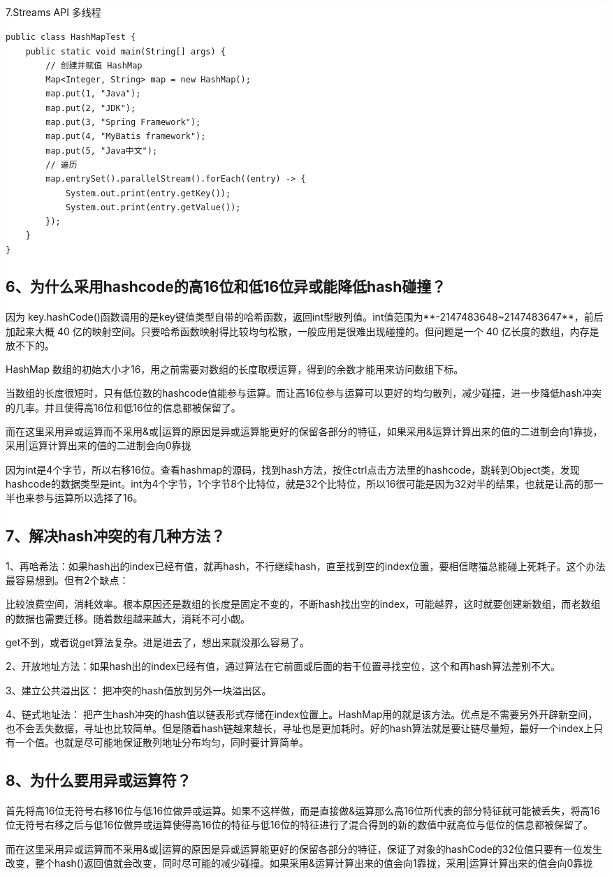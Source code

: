 7.Streams API 多线程

```
public class HashMapTest {
    public static void main(String[] args) {
        // 创建并赋值 HashMap
        Map<Integer, String> map = new HashMap();
        map.put(1, "Java");
        map.put(2, "JDK");
        map.put(3, "Spring Framework");
        map.put(4, "MyBatis framework");
        map.put(5, "Java中文");
        // 遍历
        map.entrySet().parallelStream().forEach((entry) -> {
            System.out.print(entry.getKey());
            System.out.print(entry.getValue());
        });
    }
}
```

 
## 6、为什么采用hashcode的高16位和低16位异或能降低hash碰撞？
因为 key.hashCode()函数调用的是key键值类型自带的哈希函数，返回int型散列值。int值范围为**-2147483648~2147483647**，前后加起来大概 40 亿的映射空间。只要哈希函数映射得比较均匀松散，一般应用是很难出现碰撞的。但问题是一个 40 亿长度的数组，内存是放不下的。

HashMap 数组的初始大小才16，用之前需要对数组的长度取模运算，得到的余数才能用来访问数组下标。

当数组的长度很短时，只有低位数的hashcode值能参与运算。而让高16位参与运算可以更好的均匀散列，减少碰撞，进一步降低hash冲突的几率。并且使得高16位和低16位的信息都被保留了。

而在这里采用异或运算而不采用&或|运算的原因是异或运算能更好的保留各部分的特征，如果采用&运算计算出来的值的二进制会向1靠拢，采用|运算计算出来的值的二进制会向0靠拢

因为int是4个字节，所以右移16位。查看hashmap的源码，找到hash方法，按住ctrl点击方法里的hashcode，跳转到Object类，发现hashcode的数据类型是int。int为4个字节，1个字节8个比特位，就是32个比特位，所以16很可能是因为32对半的结果，也就是让高的那一半也来参与运算所以选择了16。

## 7、解决hash冲突的有几种方法？

1、再哈希法：如果hash出的index已经有值，就再hash，不行继续hash，直至找到空的index位置，要相信瞎猫总能碰上死耗子。这个办法最容易想到。但有2个缺点：

比较浪费空间，消耗效率。根本原因还是数组的长度是固定不变的，不断hash找出空的index，可能越界，这时就要创建新数组，而老数组的数据也需要迁移。随着数组越来越大，消耗不可小觑。

get不到，或者说get算法复杂。进是进去了，想出来就没那么容易了。

2、开放地址方法：如果hash出的index已经有值，通过算法在它前面或后面的若干位置寻找空位，这个和再hash算法差别不大。

3、建立公共溢出区： 把冲突的hash值放到另外一块溢出区。

4、链式地址法： 把产生hash冲突的hash值以链表形式存储在index位置上。HashMap用的就是该方法。优点是不需要另外开辟新空间，也不会丢失数据，寻址也比较简单。但是随着hash链越来越长，寻址也是更加耗时。好的hash算法就是要让链尽量短，最好一个index上只有一个值。也就是尽可能地保证散列地址分布均匀，同时要计算简单。

## 8、为什么要用异或运算符？

首先将高16位无符号右移16位与低16位做异或运算。如果不这样做，而是直接做&运算那么高16位所代表的部分特征就可能被丢失，将高16位无符号右移之后与低16位做异或运算使得高16位的特征与低16位的特征进行了混合得到的新的数值中就高位与低位的信息都被保留了。

而在这里采用异或运算而不采用&或|运算的原因是异或运算能更好的保留各部分的特征，保证了对象的hashCode的32位值只要有一位发生改变，整个hash()返回值就会改变，同时尽可能的减少碰撞。如果采用&运算计算出来的值会向1靠拢，采用|运算计算出来的值会向0靠拢

